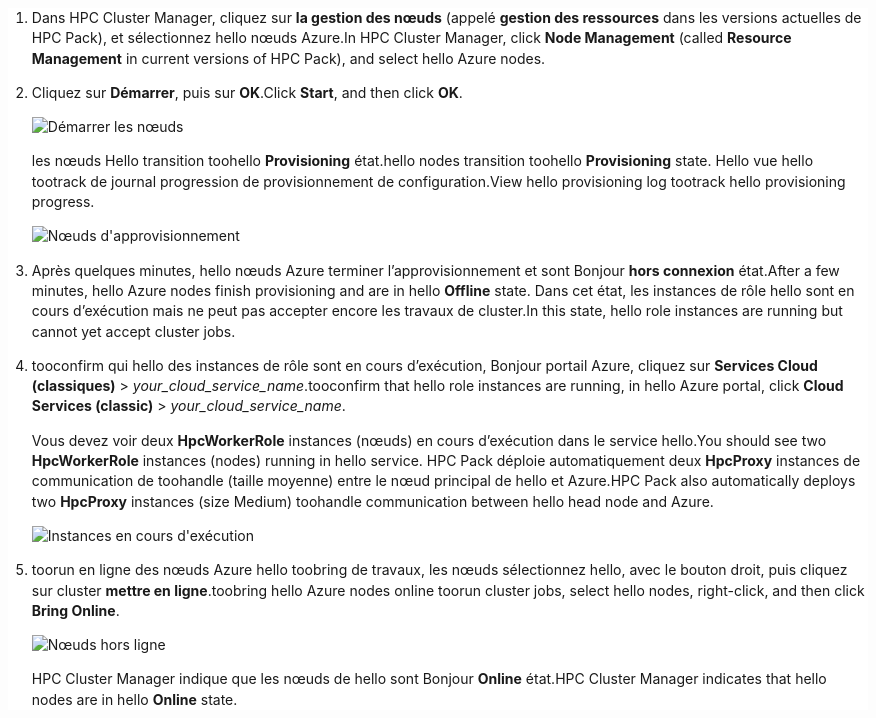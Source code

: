 1. <span data-ttu-id="9b2da-232">Dans HPC Cluster Manager, cliquez sur **la gestion des nœuds** (appelé **gestion des ressources** dans les versions actuelles de HPC Pack), et sélectionnez hello nœuds Azure.</span><span class="sxs-lookup"><span data-stu-id="9b2da-232">In HPC Cluster Manager, click **Node Management** (called **Resource Management** in current versions of HPC Pack), and select hello Azure nodes.</span></span>

2. <span data-ttu-id="9b2da-233">Cliquez sur **Démarrer**, puis sur **OK**.</span><span class="sxs-lookup"><span data-stu-id="9b2da-233">Click **Start**, and then click **OK**.</span></span>
   
   ![Démarrer les nœuds][add_node4]
   
    <span data-ttu-id="9b2da-235">les nœuds Hello transition toohello **Provisioning** état.</span><span class="sxs-lookup"><span data-stu-id="9b2da-235">hello nodes transition toohello **Provisioning** state.</span></span> <span data-ttu-id="9b2da-236">Hello vue hello tootrack de journal progression de provisionnement de configuration.</span><span class="sxs-lookup"><span data-stu-id="9b2da-236">View hello provisioning log tootrack hello provisioning progress.</span></span>
   
    ![Nœuds d'approvisionnement][add_node6]

3. <span data-ttu-id="9b2da-238">Après quelques minutes, hello nœuds Azure terminer l’approvisionnement et sont Bonjour **hors connexion** état.</span><span class="sxs-lookup"><span data-stu-id="9b2da-238">After a few minutes, hello Azure nodes finish provisioning and are in hello **Offline** state.</span></span> <span data-ttu-id="9b2da-239">Dans cet état, les instances de rôle hello sont en cours d’exécution mais ne peut pas accepter encore les travaux de cluster.</span><span class="sxs-lookup"><span data-stu-id="9b2da-239">In this state, hello role instances are running but cannot yet accept cluster jobs.</span></span>

4. <span data-ttu-id="9b2da-240">tooconfirm qui hello des instances de rôle sont en cours d’exécution, Bonjour portail Azure, cliquez sur **Services Cloud (classiques)** > *your_cloud_service_name*.</span><span class="sxs-lookup"><span data-stu-id="9b2da-240">tooconfirm that hello role instances are running, in hello Azure portal, click **Cloud Services (classic)** > *your_cloud_service_name*.</span></span>
   
   <span data-ttu-id="9b2da-241">Vous devez voir deux **HpcWorkerRole** instances (nœuds) en cours d’exécution dans le service hello.</span><span class="sxs-lookup"><span data-stu-id="9b2da-241">You should see two **HpcWorkerRole** instances (nodes) running in hello service.</span></span> <span data-ttu-id="9b2da-242">HPC Pack déploie automatiquement deux **HpcProxy** instances de communication de toohandle (taille moyenne) entre le nœud principal de hello et Azure.</span><span class="sxs-lookup"><span data-stu-id="9b2da-242">HPC Pack also automatically deploys two **HpcProxy** instances (size Medium) toohandle communication between hello head node and Azure.</span></span>

   ![Instances en cours d'exécution][view_instances1]

5. <span data-ttu-id="9b2da-244">toorun en ligne des nœuds Azure hello toobring de travaux, les nœuds sélectionnez hello, avec le bouton droit, puis cliquez sur cluster **mettre en ligne**.</span><span class="sxs-lookup"><span data-stu-id="9b2da-244">toobring hello Azure nodes online toorun cluster jobs, select hello nodes, right-click, and then click **Bring Online**.</span></span>
   
    ![Nœuds hors ligne][add_node7]
   
    <span data-ttu-id="9b2da-246">HPC Cluster Manager indique que les nœuds de hello sont Bonjour **Online** état.</span><span class="sxs-lookup"><span data-stu-id="9b2da-246">HPC Cluster Manager indicates that hello nodes are in hello **Online** state.</span></span>


[Overview]: ./media/cloud-services-setup-hybrid-hpcpack-cluster/hybrid_cluster_overview.png
[install_hpc1]: ./media/cloud-services-setup-hybrid-hpcpack-cluster/install_hpc1.png
[install_hpc4]: ./media/cloud-services-setup-hybrid-hpcpack-cluster/install_hpc4.png
[install_hpc6]: ./media/cloud-services-setup-hybrid-hpcpack-cluster/install_hpc6.png
[install_hpc7]: ./media/cloud-services-setup-hybrid-hpcpack-cluster/install_hpc7.png
[install_hpc10]: ./media/cloud-services-setup-hybrid-hpcpack-cluster/install_hpc10.png
[config_hpc2]: ./media/cloud-services-setup-hybrid-hpcpack-cluster/config_hpc2.png
[config_hpc3]: ./media/cloud-services-setup-hybrid-hpcpack-cluster/config_hpc3.png
[config_hpc6]: ./media/cloud-services-setup-hybrid-hpcpack-cluster/config_hpc6.png
[config_hpc8]: ./media/cloud-services-setup-hybrid-hpcpack-cluster/config_hpc8.png
[config_hpc10]: ./media/cloud-services-setup-hybrid-hpcpack-cluster/config_hpc10.png
[config_hpc12]: ./media/cloud-services-setup-hybrid-hpcpack-cluster/config_hpc12.png
[config_hpc13]: ./media/cloud-services-setup-hybrid-hpcpack-cluster/config_hpc13.png
[add_node1]: ./media/cloud-services-setup-hybrid-hpcpack-cluster/add_node1.png
[add_node1_1]: ./media/cloud-services-setup-hybrid-hpcpack-cluster/add_node1_1.png
[add_node2]: ./media/cloud-services-setup-hybrid-hpcpack-cluster/add_node2.png
[add_node3]: ./media/cloud-services-setup-hybrid-hpcpack-cluster/add_node3.png
[add_node4]: ./media/cloud-services-setup-hybrid-hpcpack-cluster/add_node4.png
[add_node6]: ./media/cloud-services-setup-hybrid-hpcpack-cluster/add_node6.png
[add_node7]: ./media/cloud-services-setup-hybrid-hpcpack-cluster/add_node7.png
[view_instances1]: ./media/cloud-services-setup-hybrid-hpcpack-cluster/view_instances1.png
[clusrun1]: ./media/cloud-services-setup-hybrid-hpcpack-cluster/clusrun1.png
[test_job1]: ./media/cloud-services-setup-hybrid-hpcpack-cluster/test_job1.png
[param_sweep1]: ./media/cloud-services-setup-hybrid-hpcpack-cluster/param_sweep1.png
[view_job361]: ./media/cloud-services-setup-hybrid-hpcpack-cluster/view_job361.png
[view_job362]: ./media/cloud-services-setup-hybrid-hpcpack-cluster/view_job362.png
[stop_node1]: ./media/cloud-services-setup-hybrid-hpcpack-cluster/stop_node1.png
[stop_node4]: ./media/cloud-services-setup-hybrid-hpcpack-cluster/stop_node4.png
[view_instances2]: ./media/cloud-services-setup-hybrid-hpcpack-cluster/view_instances2.png